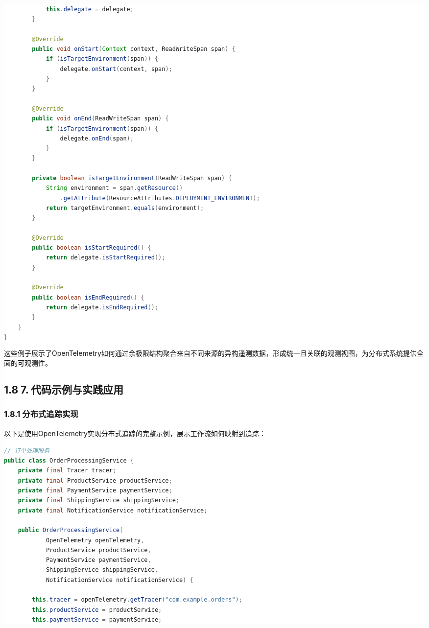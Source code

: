```java
            this.delegate = delegate;
        }
  
        @Override
        public void onStart(Context context, ReadWriteSpan span) {
            if (isTargetEnvironment(span)) {
                delegate.onStart(context, span);
            }
        }
  
        @Override
        public void onEnd(ReadWriteSpan span) {
            if (isTargetEnvironment(span)) {
                delegate.onEnd(span);
            }
        }
  
        private boolean isTargetEnvironment(ReadWriteSpan span) {
            String environment = span.getResource()
                .getAttribute(ResourceAttributes.DEPLOYMENT_ENVIRONMENT);
            return targetEnvironment.equals(environment);
        }
  
        @Override
        public boolean isStartRequired() {
            return delegate.isStartRequired();
        }
  
        @Override
        public boolean isEndRequired() {
            return delegate.isEndRequired();
        }
    }
}

```

这些例子展示了OpenTelemetry如何通过余极限结构聚合来自不同来源的异构遥测数据，形成统一且关联的观测视图，为分布式系统提供全面的可观测性。

## 1.8 7. 代码示例与实践应用

### 1.8.1 分布式追踪实现

以下是使用OpenTelemetry实现分布式追踪的完整示例，展示工作流如何映射到追踪：

```java
// 订单处理服务
public class OrderProcessingService {
    private final Tracer tracer;
    private final ProductService productService;
    private final PaymentService paymentService;
    private final ShippingService shippingService;
    private final NotificationService notificationService;
  
    public OrderProcessingService(
            OpenTelemetry openTelemetry,
            ProductService productService,
            PaymentService paymentService,
            ShippingService shippingService,
            NotificationService notificationService) {
  
        this.tracer = openTelemetry.getTracer("com.example.orders");
        this.productService = productService;
        this.paymentService = paymentService;
```